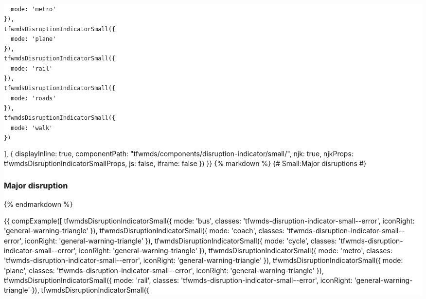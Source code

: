       mode: 'metro'
    }),
    tfwmdsDisruptionIndicatorSmall({
      mode: 'plane'
    }),
    tfwmdsDisruptionIndicatorSmall({
      mode: 'rail'
    }),
    tfwmdsDisruptionIndicatorSmall({
      mode: 'roads'
    }),
    tfwmdsDisruptionIndicatorSmall({
      mode: 'walk'
    })
  ],
  {
    displayInline: true,
    componentPath: "tfwmds/components/disruption-indicator/small/",
    njk: true,
    njkProps: tfwmdsDisruptionIndicatorSmallProps,
    js: false,
    iframe: false
  })
}}
{% markdown %}
{# Small:Major disruptions #}

### Major disruption

{% endmarkdown %}

{{
  compExample([
    tfwmdsDisruptionIndicatorSmall({
      mode: 'bus',
      classes: 'tfwmds-disruption-indicator-small--error',
      iconRight: 'general-warning-triangle'
    }),
    tfwmdsDisruptionIndicatorSmall({
      mode: 'coach',
      classes: 'tfwmds-disruption-indicator-small--error',
      iconRight: 'general-warning-triangle'
    }),
    tfwmdsDisruptionIndicatorSmall({
      mode: 'cycle',
      classes: 'tfwmds-disruption-indicator-small--error',
      iconRight: 'general-warning-triangle'
    }),
    tfwmdsDisruptionIndicatorSmall({
      mode: 'metro',
      classes: 'tfwmds-disruption-indicator-small--error',
      iconRight: 'general-warning-triangle'
    }),
    tfwmdsDisruptionIndicatorSmall({
      mode: 'plane',
      classes: 'tfwmds-disruption-indicator-small--error',
      iconRight: 'general-warning-triangle'
    }),
    tfwmdsDisruptionIndicatorSmall({
      mode: 'rail',
      classes: 'tfwmds-disruption-indicator-small--error',
      iconRight: 'general-warning-triangle'
    }),
    tfwmdsDisruptionIndicatorSmall({
